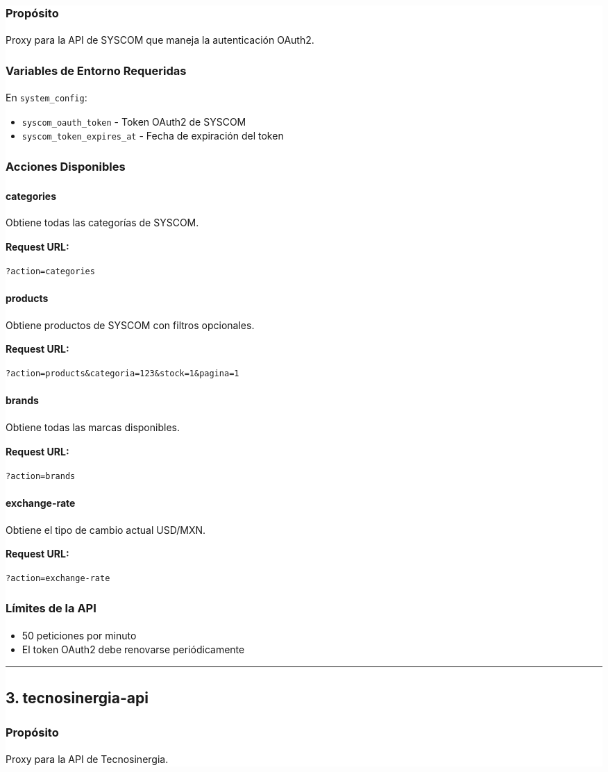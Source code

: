 ### Propósito
Proxy para la API de SYSCOM que maneja la autenticación OAuth2.

### Variables de Entorno Requeridas
En `system_config`:
- `syscom_oauth_token` - Token OAuth2 de SYSCOM
- `syscom_token_expires_at` - Fecha de expiración del token

### Acciones Disponibles

#### categories
Obtiene todas las categorías de SYSCOM.

**Request URL:**
```
?action=categories
```

#### products
Obtiene productos de SYSCOM con filtros opcionales.

**Request URL:**
```
?action=products&categoria=123&stock=1&pagina=1
```

#### brands
Obtiene todas las marcas disponibles.

**Request URL:**
```
?action=brands
```

#### exchange-rate
Obtiene el tipo de cambio actual USD/MXN.

**Request URL:**
```
?action=exchange-rate
```

### Límites de la API
- 50 peticiones por minuto
- El token OAuth2 debe renovarse periódicamente

---

## 3. tecnosinergia-api

### Propósito
Proxy para la API de Tecnosinergia.
